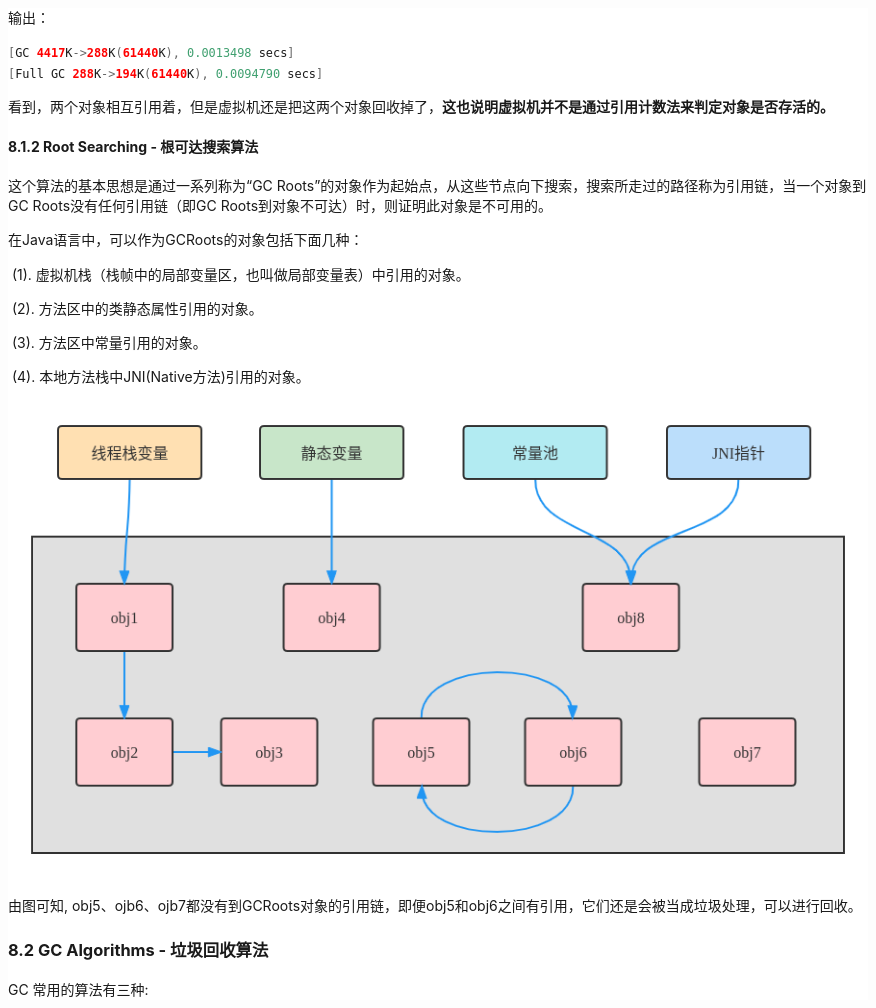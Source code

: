 输出：

```java
[GC 4417K->288K(61440K), 0.0013498 secs]
[Full GC 288K->194K(61440K), 0.0094790 secs]
```

看到，两个对象相互引用着，但是虚拟机还是把这两个对象回收掉了，**这也说明虚拟机并不是通过引用计数法来判定对象是否存活的。** 

#### 8.1.2 Root Searching - 根可达搜索算法

这个算法的基本思想是通过一系列称为“GC Roots”的对象作为起始点，从这些节点向下搜索，搜索所走过的路径称为引用链，当一个对象到GC Roots没有任何引用链（即GC Roots到对象不可达）时，则证明此对象是不可用的。

在Java语言中，可以作为GCRoots的对象包括下面几种：

​		(1).  虚拟机栈（栈帧中的局部变量区，也叫做局部变量表）中引用的对象。

​		(2).  方法区中的类静态属性引用的对象。

​		(3).  方法区中常量引用的对象。

​		(4).  本地方法栈中JNI(Native方法)引用的对象。

![](./img/GC_roots.png)

由图可知, obj5、ojb6、ojb7都没有到GCRoots对象的引用链，即便obj5和obj6之间有引用，它们还是会被当成垃圾处理，可以进行回收。



### 8.2 GC Algorithms - 垃圾回收算法

GC 常用的算法有三种: 
